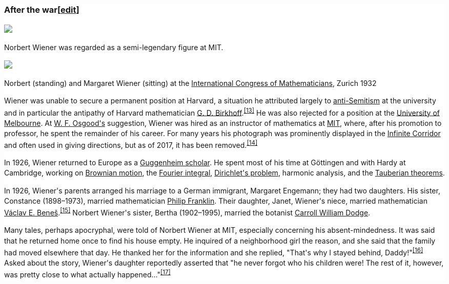 ### After the war\[[edit](https://en.wikipedia.org/w/index.php?title=Norbert_Wiener&action=edit&section=4 "Edit section: After the war")\]

[![](https://upload.wikimedia.org/wikipedia/commons/thumb/0/05/MIT_Building_10_and_the_Great_Dome%2C_Cambridge_MA.jpg/200px-MIT_Building_10_and_the_Great_Dome%2C_Cambridge_MA.jpg)](https://en.wikipedia.org/wiki/File:MIT_Building_10_and_the_Great_Dome,_Cambridge_MA.jpg)

Norbert Wiener was regarded as a semi-legendary figure at MIT.

[![](https://upload.wikimedia.org/wikipedia/commons/thumb/3/38/Wiener_Zurich1932.tif/lossy-page1-200px-Wiener_Zurich1932.tif.jpg)](https://en.wikipedia.org/wiki/File:Wiener_Zurich1932.tif)

Norbert (standing) and Margaret Wiener (sitting) at the [International Congress of Mathematicians](https://en.wikipedia.org/wiki/International_Congress_of_Mathematicians "International Congress of Mathematicians"), Zurich 1932

Wiener was unable to secure a permanent position at Harvard, a situation he attributed largely to [anti-Semitism](https://en.wikipedia.org/wiki/Anti-Semitism "Anti-Semitism") at the university and in particular the antipathy of Harvard mathematician [G. D. Birkhoff](https://en.wikipedia.org/wiki/George_David_Birkhoff "George David Birkhoff").<sup id="cite_ref-13"><a href="https://en.wikipedia.org/wiki/Norbert_Wiener#cite_note-13">[13]</a></sup> He was also rejected for a position at the [University of Melbourne](https://en.wikipedia.org/wiki/University_of_Melbourne "University of Melbourne"). At [W. F. Osgood's](https://en.wikipedia.org/wiki/William_Fogg_Osgood "William Fogg Osgood") suggestion, Wiener was hired as an instructor of mathematics at [MIT](https://en.wikipedia.org/wiki/Massachusetts_Institute_of_Technology "Massachusetts Institute of Technology"), where, after his promotion to professor, he spent the remainder of his career. For many years his photograph was prominently displayed in the [Infinite Corridor](https://en.wikipedia.org/wiki/Infinite_Corridor "Infinite Corridor") and often used in giving directions, but as of 2017, it has been removed.<sup id="cite_ref-14"><a href="https://en.wikipedia.org/wiki/Norbert_Wiener#cite_note-14">[14]</a></sup>

In 1926, Wiener returned to Europe as a [Guggenheim scholar](https://en.wikipedia.org/wiki/Guggenheim_scholar "Guggenheim scholar"). He spent most of his time at Göttingen and with Hardy at Cambridge, working on [Brownian motion](https://en.wikipedia.org/wiki/Brownian_motion "Brownian motion"), the [Fourier integral](https://en.wikipedia.org/wiki/Fourier_integral "Fourier integral"), [Dirichlet's problem](https://en.wikipedia.org/wiki/Dirichlet%27s_problem "Dirichlet's problem"), harmonic analysis, and the [Tauberian theorems](https://en.wikipedia.org/wiki/Tauberian_theorems "Tauberian theorems").

In 1926, Wiener's parents arranged his marriage to a German immigrant, Margaret Engemann; they had two daughters. His sister, Constance (1898–1973), married mathematician [Philip Franklin](https://en.wikipedia.org/wiki/Philip_Franklin "Philip Franklin"). Their daughter, Janet, Wiener's niece, married mathematician [Václav E. Beneš](https://en.wikipedia.org/wiki/V%C3%A1clav_E._Bene%C5%A1 "Václav E. Beneš").<sup id="cite_ref-15"><a href="https://en.wikipedia.org/wiki/Norbert_Wiener#cite_note-15">[15]</a></sup> Norbert Wiener's sister, Bertha (1902–1995), married the botanist [Carroll William Dodge](https://en.wikipedia.org/wiki/Carroll_William_Dodge "Carroll William Dodge").

Many tales, perhaps apocryphal, were told of Norbert Wiener at MIT, especially concerning his absent-mindedness. It was said that he returned home once to find his house empty. He inquired of a neighborhood girl the reason, and she said that the family had moved elsewhere that day. He thanked her for the information and she replied, "That's why I stayed behind, Daddy!"<sup id="cite_ref-16"><a href="https://en.wikipedia.org/wiki/Norbert_Wiener#cite_note-16">[16]</a></sup> Asked about the story, Wiener's daughter reportedly asserted that "he never forgot who his children were! The rest of it, however, was pretty close to what actually happened…"<sup id="cite_ref-17"><a href="https://en.wikipedia.org/wiki/Norbert_Wiener#cite_note-17">[17]</a></sup>
